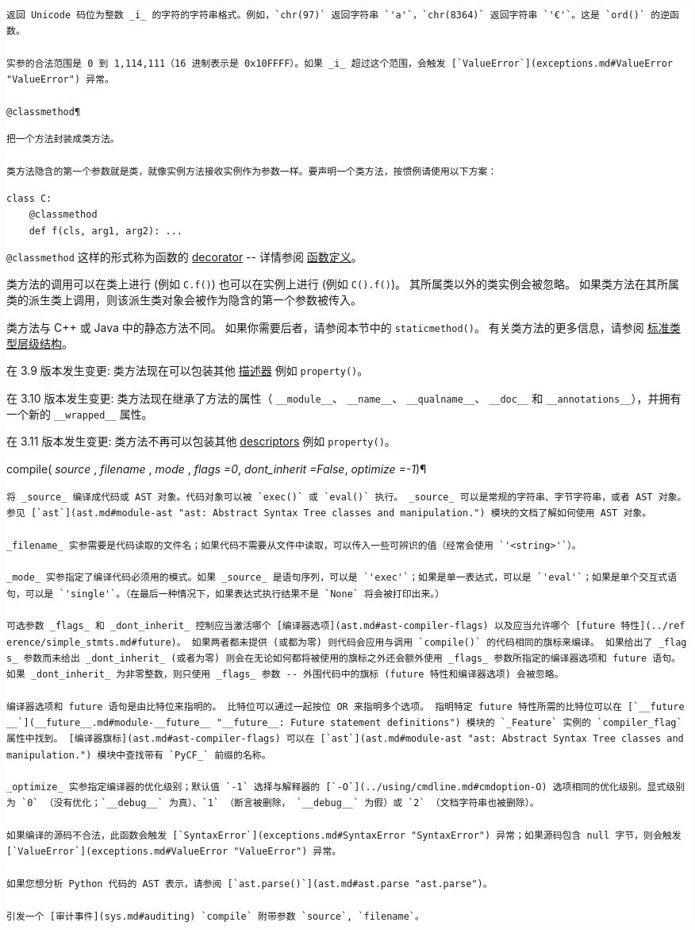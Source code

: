 
~~~
返回 Unicode 码位为整数 _i_ 的字符的字符串格式。例如，`chr(97)` 返回字符串 `'a'`，`chr(8364)` 返回字符串 `'€'`。这是 `ord()` 的逆函数。

实参的合法范围是 0 到 1,114,111（16 进制表示是 0x10FFFF）。如果 _i_ 超过这个范围，会触发 [`ValueError`](exceptions.md#ValueError "ValueError") 异常。

@classmethod¶
~~~
    

~~~
把一个方法封装成类方法。

类方法隐含的第一个参数就是类，就像实例方法接收实例作为参数一样。要声明一个类方法，按惯例请使用以下方案：
~~~
    
    
~~~
class C:
    @classmethod
    def f(cls, arg1, arg2): ...
~~~

`@classmethod` 这样的形式称为函数的 [decorator](../glossary.md#term-decorator) \-- 详情参阅 [函数定义](8.%20复合语句.md#function)。

类方法的调用可以在类上进行 (例如 `C.f()`) 也可以在实例上进行 (例如 `C().f()`)。 其所属类以外的类实例会被忽略。 如果类方法在其所属类的派生类上调用，则该派生类对象会被作为隐含的第一个参数被传入。

类方法与 C++ 或 Java 中的静态方法不同。 如果你需要后者，请参阅本节中的 `staticmethod()`。 有关类方法的更多信息，请参阅 [标准类型层级结构](3.%20数据模型.md#types)。

在 3.9 版本发生变更: 类方法现在可以包装其他 [描述器](../glossary.md#term-descriptor) 例如 `property()`。

在 3.10 版本发生变更: 类方法现在继承了方法的属性（ `__module__`、 `__name__`、 `__qualname__`、 `__doc__` 和 `__annotations__`），并拥有一个新的 `__wrapped__` 属性。

在 3.11 版本发生变更: 类方法不再可以包装其他 [descriptors](../glossary.md#term-descriptor) 例如 `property()`。

compile( _source_ , _filename_ , _mode_ , _flags =0_, _dont_inherit =False_, _optimize =-1_)¶

    

~~~
将 _source_ 编译成代码或 AST 对象。代码对象可以被 `exec()` 或 `eval()` 执行。 _source_ 可以是常规的字符串、字节字符串，或者 AST 对象。参见 [`ast`](ast.md#module-ast "ast: Abstract Syntax Tree classes and manipulation.") 模块的文档了解如何使用 AST 对象。

_filename_ 实参需要是代码读取的文件名；如果代码不需要从文件中读取，可以传入一些可辨识的值（经常会使用 `'<string>'`）。

_mode_ 实参指定了编译代码必须用的模式。如果 _source_ 是语句序列，可以是 `'exec'`；如果是单一表达式，可以是 `'eval'`；如果是单个交互式语句，可以是 `'single'`。（在最后一种情况下，如果表达式执行结果不是 `None` 将会被打印出来。）

可选参数 _flags_ 和 _dont_inherit_ 控制应当激活哪个 [编译器选项](ast.md#ast-compiler-flags) 以及应当允许哪个 [future 特性](../reference/simple_stmts.md#future)。 如果两者都未提供 (或都为零) 则代码会应用与调用 `compile()` 的代码相同的旗标来编译。 如果给出了 _flags_ 参数而未给出 _dont_inherit_ (或者为零) 则会在无论如何都将被使用的旗标之外还会额外使用 _flags_ 参数所指定的编译器选项和 future 语句。 如果 _dont_inherit_ 为非零整数，则只使用 _flags_ 参数 -- 外围代码中的旗标 (future 特性和编译器选项) 会被忽略。

编译器选项和 future 语句是由比特位来指明的。 比特位可以通过一起按位 OR 来指明多个选项。 指明特定 future 特性所需的比特位可以在 [`__future__`](__future__.md#module-__future__ "__future__: Future statement definitions") 模块的 `_Feature` 实例的 `compiler_flag` 属性中找到。 [编译器旗标](ast.md#ast-compiler-flags) 可以在 [`ast`](ast.md#module-ast "ast: Abstract Syntax Tree classes and manipulation.") 模块中查找带有 `PyCF_` 前缀的名称。

_optimize_ 实参指定编译器的优化级别；默认值 `-1` 选择与解释器的 [`-O`](../using/cmdline.md#cmdoption-O) 选项相同的优化级别。显式级别为 `0` （没有优化；`__debug__` 为真）、`1` （断言被删除， `__debug__` 为假）或 `2` （文档字符串也被删除）。

如果编译的源码不合法，此函数会触发 [`SyntaxError`](exceptions.md#SyntaxError "SyntaxError") 异常；如果源码包含 null 字节，则会触发 [`ValueError`](exceptions.md#ValueError "ValueError") 异常。

如果您想分析 Python 代码的 AST 表示，请参阅 [`ast.parse()`](ast.md#ast.parse "ast.parse")。

引发一个 [审计事件](sys.md#auditing) `compile` 附带参数 `source`, `filename`。
~~~